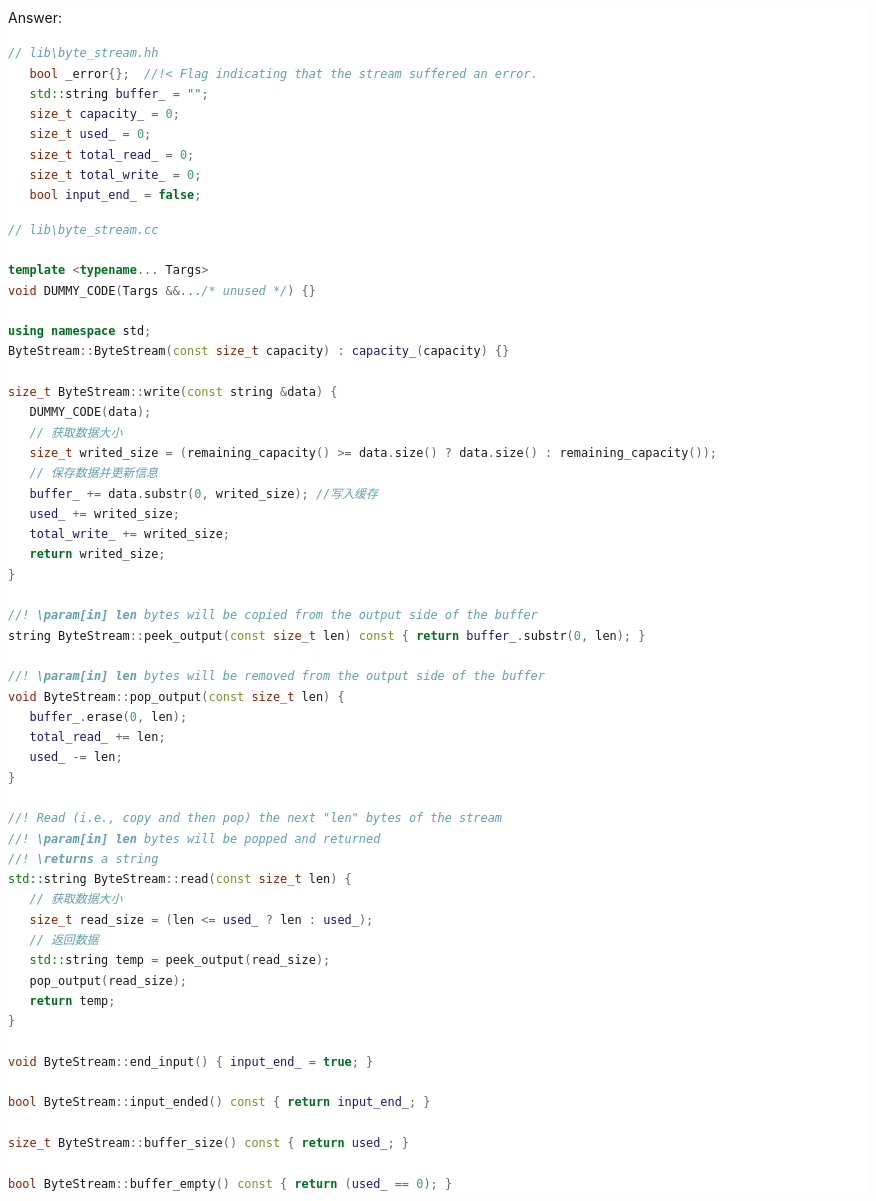 



Answer:

```c++
// lib\byte_stream.hh
   bool _error{};  //!< Flag indicating that the stream suffered an error.
   std::string buffer_ = "";
   size_t capacity_ = 0;
   size_t used_ = 0;
   size_t total_read_ = 0;
   size_t total_write_ = 0;
   bool input_end_ = false;
```

```c++
// lib\byte_stream.cc

template <typename... Targs>
void DUMMY_CODE(Targs &&.../* unused */) {}

using namespace std;
ByteStream::ByteStream(const size_t capacity) : capacity_(capacity) {}

size_t ByteStream::write(const string &data) {
   DUMMY_CODE(data);
   // 获取数据大小
   size_t writed_size = (remaining_capacity() >= data.size() ? data.size() : remaining_capacity());
   // 保存数据并更新信息
   buffer_ += data.substr(0, writed_size); //写入缓存
   used_ += writed_size;
   total_write_ += writed_size;
   return writed_size;
}

//! \param[in] len bytes will be copied from the output side of the buffer
string ByteStream::peek_output(const size_t len) const { return buffer_.substr(0, len); }

//! \param[in] len bytes will be removed from the output side of the buffer
void ByteStream::pop_output(const size_t len) {
   buffer_.erase(0, len);
   total_read_ += len;
   used_ -= len;
}

//! Read (i.e., copy and then pop) the next "len" bytes of the stream
//! \param[in] len bytes will be popped and returned
//! \returns a string
std::string ByteStream::read(const size_t len) {
   // 获取数据大小
   size_t read_size = (len <= used_ ? len : used_);
   // 返回数据
   std::string temp = peek_output(read_size);
   pop_output(read_size);
   return temp;
}

void ByteStream::end_input() { input_end_ = true; }

bool ByteStream::input_ended() const { return input_end_; }

size_t ByteStream::buffer_size() const { return used_; }

bool ByteStream::buffer_empty() const { return (used_ == 0); }

```